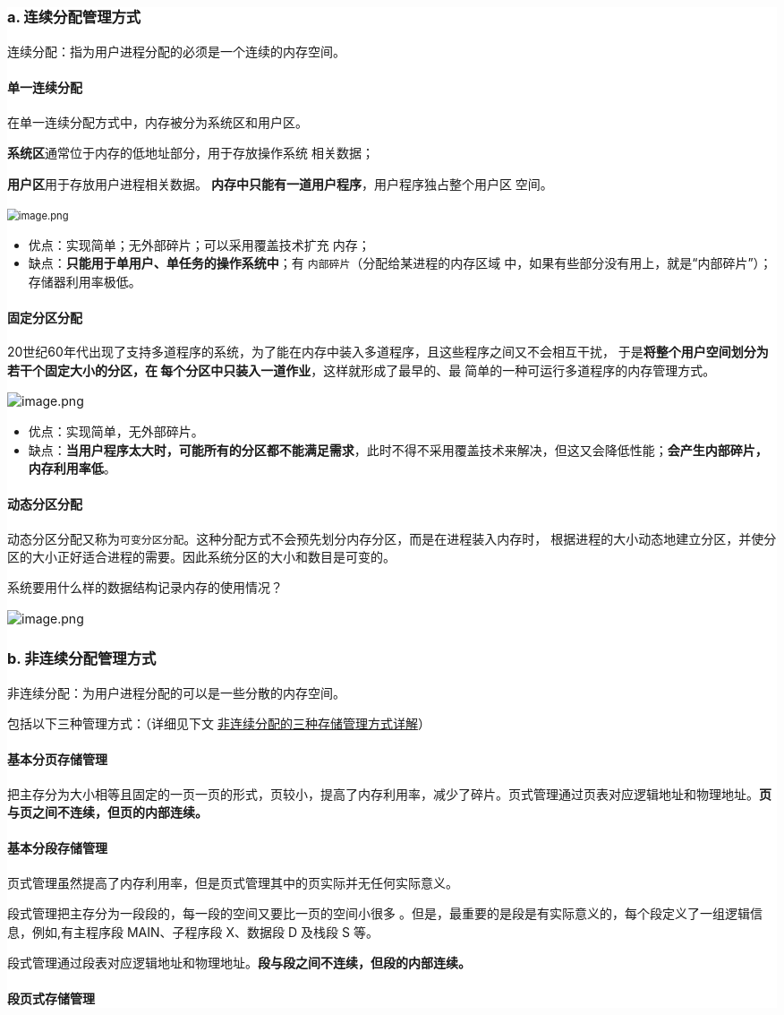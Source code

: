 ### a. 连续分配管理方式

连续分配：指为用户进程分配的必须是一个连续的内存空间。

#### 单一连续分配

在单一连续分配方式中，内存被分为系统区和用户区。

**系统区**通常位于内存的低地址部分，用于存放操作系统 相关数据；

**用户区**用于存放用户进程相关数据。 **内存中只能有一道用户程序**，用户程序独占整个用户区 空间。

<img src="https://cdn.nlark.com/yuque/0/2020/png/1237282/1586053442213-7f3284cc-60d0-4438-9328-d7bf2337a148.png" alt="image.png" style="zoom:80%;" />

- 优点：实现简单；无外部碎片；可以采用覆盖技术扩充 内存；
- 缺点：**只能用于单用户、单任务的操作系统中**；有 `内部碎片`（分配给某进程的内存区域 中，如果有些部分没有用上，就是“内部碎片”）；存储器利用率极低。

#### 固定分区分配

20世纪60年代出现了支持多道程序的系统，为了能在内存中装入多道程序，且这些程序之间又不会相互干扰， 于是**将整个用户空间划分为若干个固定大小的分区，在 每个分区中只装入一道作业**，这样就形成了最早的、最 简单的一种可运行多道程序的内存管理方式。

![image.png](https://cdn.nlark.com/yuque/0/2020/png/1237282/1586053642625-cf01105a-13cd-4f20-8a12-48ba0735e629.png)

- 优点：实现简单，无外部碎片。
- 缺点：**当用户程序太大时，可能所有的分区都不能满足需求**，此时不得不采用覆盖技术来解决，但这又会降低性能；**会产生内部碎片，内存利用率低**。

#### 动态分区分配

动态分区分配又称为`可变分区分配`。这种分配方式不会预先划分内存分区，而是在进程装入内存时， 根据进程的大小动态地建立分区，并使分区的大小正好适合进程的需要。因此系统分区的大小和数目是可变的。



系统要用什么样的数据结构记录内存的使用情况？

![image.png](https://cdn.nlark.com/yuque/0/2020/png/1237282/1586053856303-eb7f9ba9-181c-45f7-b96b-d1a25a38ae66.png)



### b. 非连续分配管理方式

非连续分配：为用户进程分配的可以是一些分散的内存空间。



包括以下三种管理方式：（详细见下文 <u>非连续分配的三种存储管理方式详解</u>）

#### 基本分页存储管理 

把主存分为大小相等且固定的一页一页的形式，页较小，提高了内存利用率，减少了碎片。页式管理通过页表对应逻辑地址和物理地址。**页与页之间不连续，但页的内部连续。**

#### 基本分段存储管理

页式管理虽然提高了内存利用率，但是页式管理其中的页实际并无任何实际意义。

段式管理把主存分为一段段的，每一段的空间又要比一页的空间小很多 。但是，最重要的是段是有实际意义的，每个段定义了一组逻辑信息，例如,有主程序段 MAIN、子程序段 X、数据段 D 及栈段 S 等。

段式管理通过段表对应逻辑地址和物理地址。**段与段之间不连续，但段的内部连续。**

#### 段页式存储管理
